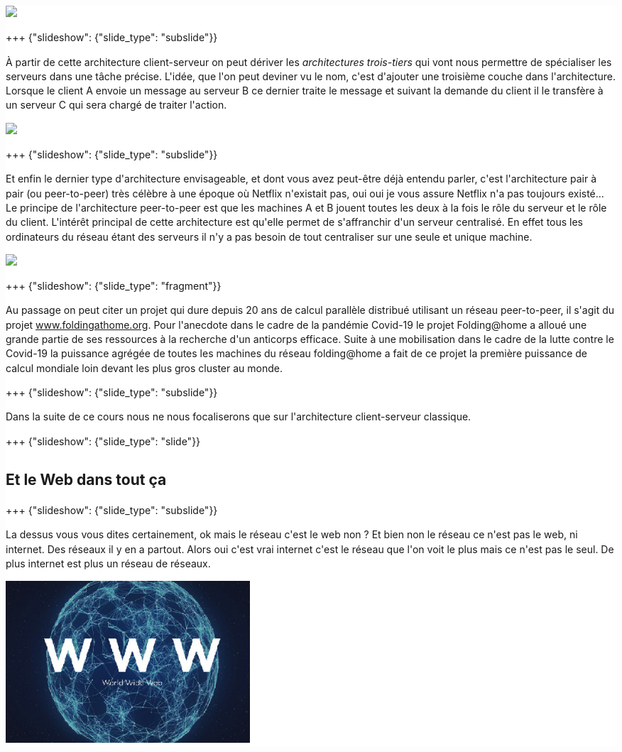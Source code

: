 <img src="../media/ClientServer.png" style="width: 50%;">

+++ {"slideshow": {"slide_type": "subslide"}}

À partir de cette architecture client-serveur on peut dériver les *architectures trois-tiers* qui vont nous permettre de spécialiser les serveurs dans une tâche précise. L'idée, que l'on peut deviner vu le nom, c'est d'ajouter une troisième couche dans l'architecture. Lorsque le client A envoie un message au serveur B ce dernier traite le message et suivant la demande du client il le transfère à un serveur C qui sera chargé de traiter l'action.

<img src="../media/ThreeTiers.png" style="width: 50%;">

+++ {"slideshow": {"slide_type": "subslide"}}

Et enfin le dernier type d'architecture envisageable, et dont vous avez peut-être déjà entendu parler, c'est l'architecture pair à pair (ou peer-to-peer) très célèbre à une époque où Netflix n'existait pas, oui oui je vous assure Netflix n'a pas toujours existé... Le principe de l'architecture peer-to-peer est que les machines A et B jouent toutes les deux à la fois le rôle du serveur et le rôle du client. L'intérêt principal de cette architecture est qu'elle permet de s'affranchir d'un serveur centralisé. En effet tous les ordinateurs du réseau étant des serveurs il n'y a pas besoin de tout centraliser sur une seule et unique machine.

<img src="../media/PeerToPeer.png" style="width: 50%;">

+++ {"slideshow": {"slide_type": "fragment"}}

Au passage on peut citer un projet qui dure depuis 20 ans de calcul parallèle distribué utilisant un réseau peer-to-peer, il s'agit du projet www.foldingathome.org. Pour l'anecdote dans le cadre de la pandémie Covid-19 le projet Folding@home a alloué une grande partie de ses ressources à la recherche d'un anticorps efficace. Suite à une mobilisation dans le cadre de la lutte contre le Covid-19 la puissance agrégée de toutes les machines du réseau folding@home a fait de ce projet la première puissance de calcul mondiale loin devant les plus gros cluster au monde.

+++ {"slideshow": {"slide_type": "subslide"}}

Dans la suite de ce cours nous ne nous focaliserons que sur l'architecture client-serveur classique.

+++ {"slideshow": {"slide_type": "slide"}}

## Et le Web dans tout ça

+++ {"slideshow": {"slide_type": "subslide"}}

La dessus vous vous dites certainement, ok mais le réseau c'est le web non ? Et bien non le réseau ce n'est pas le web, ni internet. Des réseaux il y en a partout. Alors oui c'est vrai internet c'est le réseau que l'on voit le plus mais ce n'est pas le seul. De plus internet est plus un réseau de réseaux. 

<img src="../media/web.jpg" style="width: 40%;">
